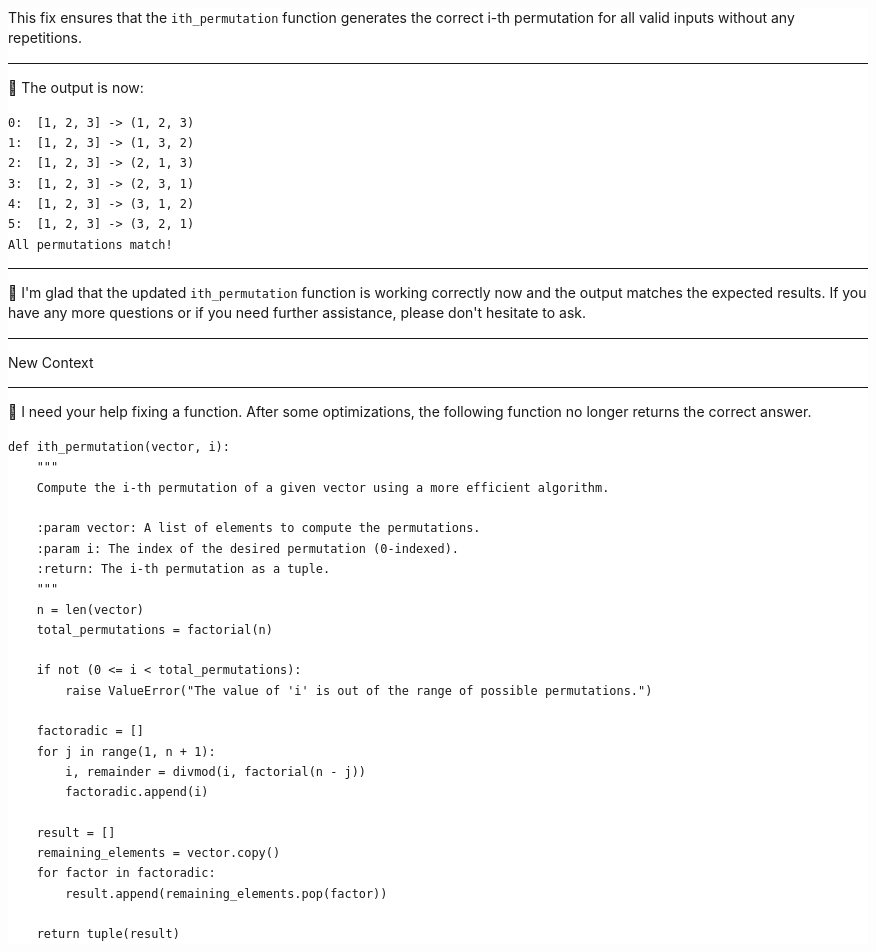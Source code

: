 This fix ensures that the `ith_permutation` function generates the correct i-th permutation for all valid inputs without any repetitions.

---
:speech_balloon: The output is now:

```
0:  [1, 2, 3] -> (1, 2, 3)
1:  [1, 2, 3] -> (1, 3, 2)
2:  [1, 2, 3] -> (2, 1, 3)
3:  [1, 2, 3] -> (2, 3, 1)
4:  [1, 2, 3] -> (3, 1, 2)
5:  [1, 2, 3] -> (3, 2, 1)
All permutations match!
```

---
:robot:
I'm glad that the updated `ith_permutation` function is working correctly now and the output matches the expected results. If you have any more questions or if you need further assistance, please don't hesitate to ask.

---

New Context

---
:speech_balloon:
I need your help fixing a function. After some optimizations, the following function no longer returns the correct answer.
```
def ith_permutation(vector, i):
    """
    Compute the i-th permutation of a given vector using a more efficient algorithm.

    :param vector: A list of elements to compute the permutations.
    :param i: The index of the desired permutation (0-indexed).
    :return: The i-th permutation as a tuple.
    """
    n = len(vector)
    total_permutations = factorial(n)

    if not (0 <= i < total_permutations):
        raise ValueError("The value of 'i' is out of the range of possible permutations.")

    factoradic = []
    for j in range(1, n + 1):
        i, remainder = divmod(i, factorial(n - j))
        factoradic.append(i)

    result = []
    remaining_elements = vector.copy()
    for factor in factoradic:
        result.append(remaining_elements.pop(factor))

    return tuple(result)
```

